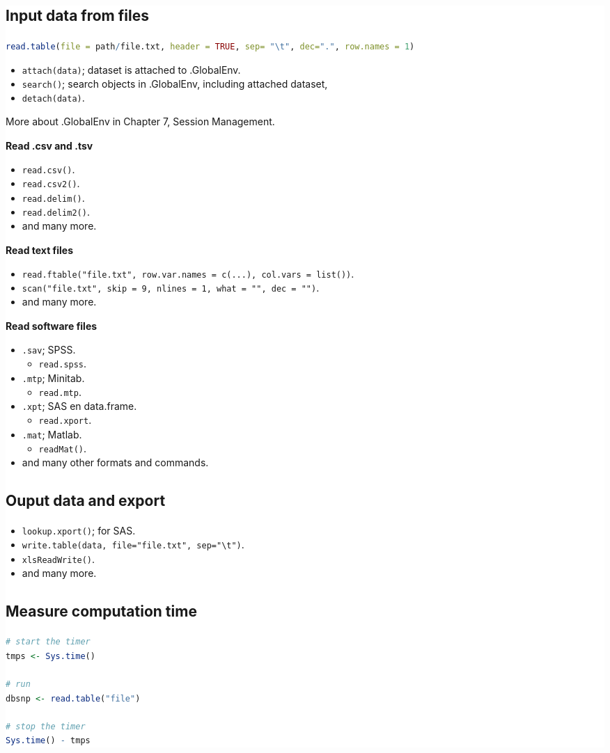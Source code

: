 ## Input data from files

```r
read.table(file = path/file.txt, header = TRUE, sep= "\t", dec=".", row.names = 1)
```

- `attach(data)`; dataset is attached to .GlobalEnv.
- `search()`; search objects in .GlobalEnv, including attached dataset,
- `detach(data)`.

More about .GlobalEnv in Chapter 7, Session Management.

**Read .csv and .tsv**

- `read.csv()`.
- `read.csv2()`.
- `read.delim()`.
- `read.delim2()`.
- and many more.

**Read text files**

- `read.ftable("file.txt", row.var.names = c(...), col.vars = list())`.
- `scan("file.txt", skip = 9, nlines = 1, what = "", dec = "")`.
- and many more.

**Read software files**

- `.sav`; SPSS.
	- `read.spss`.
- `.mtp`; Minitab.
	- `read.mtp`.
- `.xpt`; SAS en data.frame.
	- `read.xport`.
- `.mat`; Matlab.
	- `readMat()`.
- and many other formats and commands.

## Ouput data and export

- `lookup.xport()`; for SAS.
- `write.table(data, file="file.txt", sep="\t")`.
- `xlsReadWrite()`.
- and many more.

## Measure computation time

```r
# start the timer
tmps <- Sys.time()

# run
dbsnp <- read.table("file")

# stop the timer
Sys.time() - tmps
```
